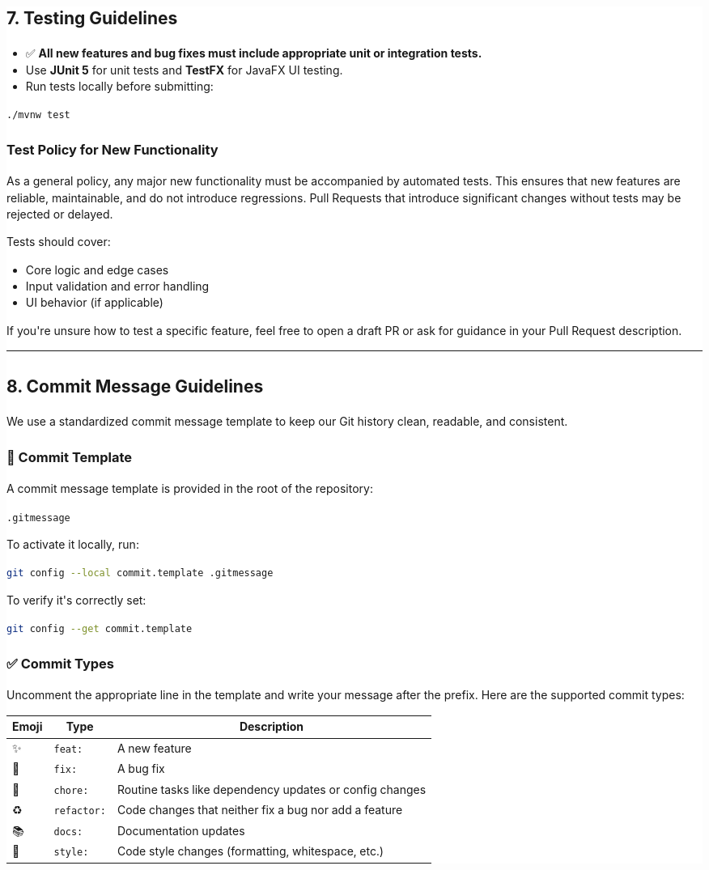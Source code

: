 ## 7. Testing Guidelines

- ✅ **All new features and bug fixes must include appropriate unit or integration tests.**
- Use **JUnit 5** for unit tests and **TestFX** for JavaFX UI testing.
- Run tests locally before submitting:

```bash
./mvnw test
```
### Test Policy for New Functionality

As a general policy, any major new functionality must be accompanied by automated tests.
This ensures that new features are reliable, maintainable, and do not introduce regressions.
Pull Requests that introduce significant changes without tests may be rejected or delayed.

Tests should cover:

- Core logic and edge cases
- Input validation and error handling
- UI behavior (if applicable)

If you're unsure how to test a specific feature, feel free to open a draft PR or ask for guidance in your Pull Request description.

---

## 8. Commit Message Guidelines

We use a standardized commit message template to keep our Git history clean, readable, and consistent.

### 📄 Commit Template

A commit message template is provided in the root of the repository:

```
.gitmessage
```

To activate it locally, run:

```bash
git config --local commit.template .gitmessage
```

To verify it's correctly set:

```bash
git config --get commit.template
```

### ✅ Commit Types

Uncomment the appropriate line in the template and write your message after the prefix.
Here are the supported commit types:

| Emoji | Type      | Description                                                                 |
|--------|-----------|-----------------------------------------------------------------------------|
| ✨     | `feat:`   | A new feature                                                              |
| 🐛     | `fix:`    | A bug fix                                                                  |
| 🔧     | `chore:`  | Routine tasks like dependency updates or config changes                    |
| ♻️     | `refactor:` | Code changes that neither fix a bug nor add a feature                    |
| 📚     | `docs:`   | Documentation updates                                                      |
| 📝     | `style:`  | Code style changes (formatting, whitespace, etc.)                          |